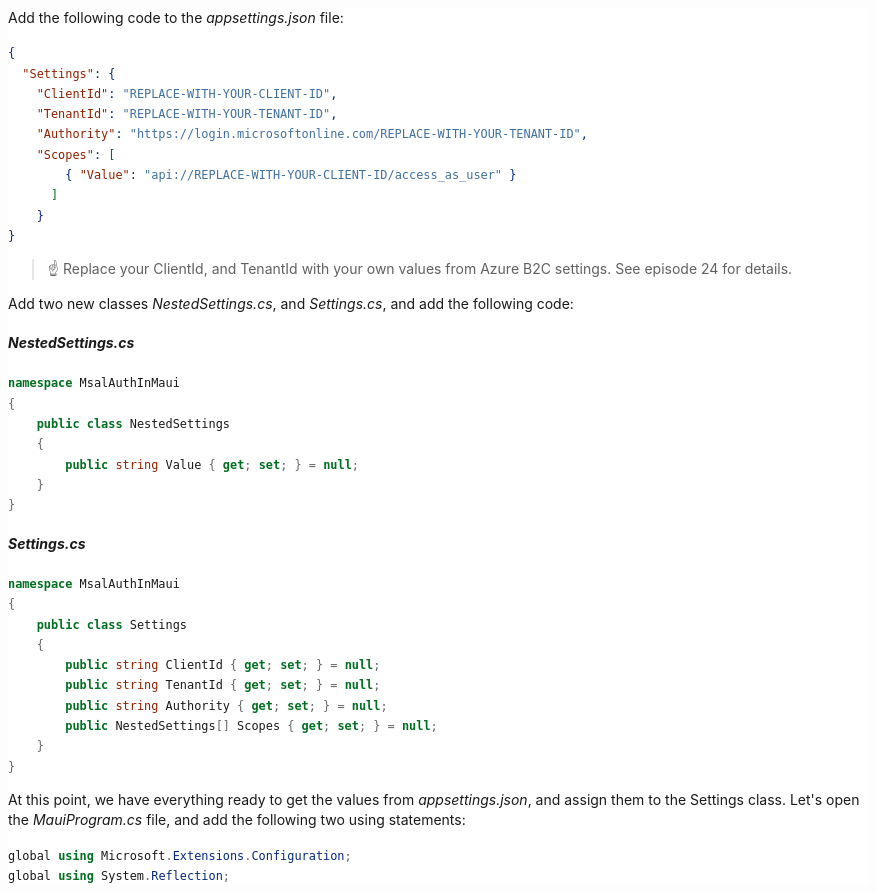 Add the following code to the *appsettings.json* file:

```json
{
  "Settings": {
    "ClientId": "REPLACE-WITH-YOUR-CLIENT-ID",
    "TenantId": "REPLACE-WITH-YOUR-TENANT-ID",
    "Authority": "https://login.microsoftonline.com/REPLACE-WITH-YOUR-TENANT-ID",
    "Scopes": [
        { "Value": "api://REPLACE-WITH-YOUR-CLIENT-ID/access_as_user" }
      ]
    }
}
```

>:point_up: Replace your ClientId, and TenantId with your own values from Azure B2C settings. See episode 24 for details.

Add two new classes *NestedSettings.cs*, and *Settings.cs*, and add the following code:

#### *NestedSettings.cs*

```csharp
namespace MsalAuthInMaui
{
    public class NestedSettings
    {
        public string Value { get; set; } = null;
    }
}
```

#### *Settings.cs*

```csharp
namespace MsalAuthInMaui
{
    public class Settings
    {
        public string ClientId { get; set; } = null;
        public string TenantId { get; set; } = null;
        public string Authority { get; set; } = null;
        public NestedSettings[] Scopes { get; set; } = null;
    }
}
```

At this point, we have everything ready to get the values from *appsettings.json*, and assign them to the Settings class. Let's open the *MauiProgram.cs* file, and add the following two using statements:

```csharp
global using Microsoft.Extensions.Configuration;
global using System.Reflection;
```
